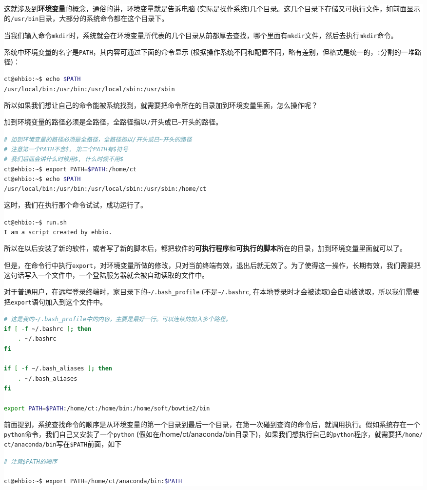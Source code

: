 这就涉及到**环境变量**的概念，通俗的讲，环境变量就是告诉电脑 (实际是操作系统)几个目录。这几个目录下存储又可执行文件，如前面显示的`/usr/bin`目录，大部分的系统命令都在这个目录下。

当我们输入命令`mkdir`时，系统就会在环境变量所代表的几个目录从前都厚去查找，哪个里面有`mkdir`文件，然后去执行`mkdir`命令。

系统中环境变量的名字是`PATH`，其内容可通过下面的命令显示 (根据操作系统不同和配置不同，略有差别，但格式是统一的，`:`分割的一堆路径)：

```bash
ct@ehbio:~$ echo $PATH
/usr/local/bin:/usr/bin:/usr/local/sbin:/usr/sbin
```

所以如果我们想让自己的命令能被系统找到，就需要把命令所在的目录加到环境变量里面，怎么操作呢？


加到环境变量的路径必须是全路径，全路径指以`/`开头或已`~`开头的路径。

```bash
# 加到环境变量的路径必须是全路径，全路径指以/开头或已~开头的路径
# 注意第一个PATH不含$, 第二个PATH有$符号
# 我们后面会讲什么时候用$, 什么时候不用$
ct@ehbio:~$ export PATH=$PATH:/home/ct
ct@ehbio:~$ echo $PATH
/usr/local/bin:/usr/bin:/usr/local/sbin:/usr/sbin:/home/ct
```

这时，我们在执行那个命令试试，成功运行了。

```bash
ct@ehbio:~$ run.sh 
I am a script created by ehbio.
```

所以在以后安装了新的软件，或者写了新的脚本后，都把软件的**可执行程序**和**可执行的脚本**所在的目录，加到环境变量里面就可以了。

但是，在命令行中执行`export`，对环境变量所做的修改，只对当前终端有效，退出后就无效了。为了使得这一操作，长期有效，我们需要把这句话写入一个文件中，一个登陆服务器就会被自动读取的文件中。

对于普通用户，在远程登录终端时，家目录下的`~/.bash_profile` (不是`~/.bashrc`, 在本地登录时才会被读取)会自动被读取，所以我们需要把`export`语句加入到这个文件中。

```bash
# 这是我的~/.bash_profile中的内容，主要是最好一行。可以连续的加入多个路径。
if [ -f ~/.bashrc ]; then
	. ~/.bashrc
fi
	
if [ -f ~/.bash_aliases ]; then
	. ~/.bash_aliases
fi
		
export PATH=$PATH:/home/ct:/home/bin:/home/soft/bowtie2/bin
```

前面提到，系统查找命令的顺序是从环境变量的第一个目录到最后一个目录，在第一次碰到查询的命令后，就调用执行。假如系统存在一个`python`命令，我们自己又安装了一个`python` (假如在/home/ct/anaconda/bin目录下)，如果我们想执行自己的`python`程序，就需要把`/home/ct/anaconda/bin`写在`$PATH`前面，如下

```bash
# 注意$PATH的顺序

ct@ehbio:~$ export PATH=/home/ct/anaconda/bin:$PATH
```
